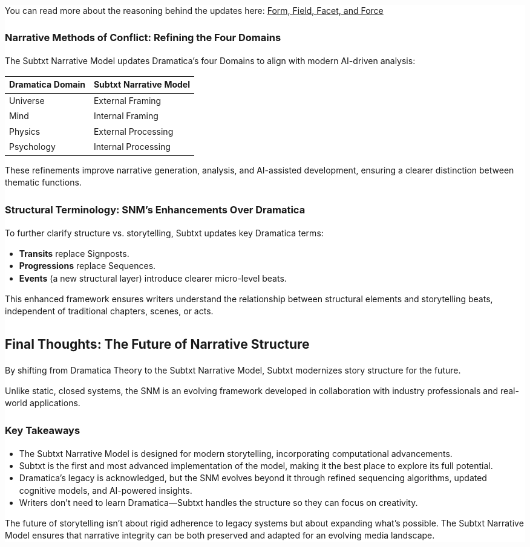 You can read more about the reasoning behind the updates here: [Form, Field, Facet, and Force](/illustrating/form-field-facet-and-force)

### Narrative Methods of Conflict: Refining the Four Domains  
The Subtxt Narrative Model updates Dramatica’s four Domains to align with modern AI-driven analysis:

| Dramatica Domain | Subtxt Narrative Model |
| ---------------- | ---------------------- |
| Universe         | External Framing       |
| Mind            | Internal Framing       |
| Physics         | External Processing    |
| Psychology      | Internal Processing    |

These refinements improve narrative generation, analysis, and AI-assisted development, ensuring a clearer distinction between thematic functions.

### Structural Terminology: SNM’s Enhancements Over Dramatica  
To further clarify structure vs. storytelling, Subtxt updates key Dramatica terms:

- **Transits** replace Signposts.  
- **Progressions** replace Sequences.  
- **Events** (a new structural layer) introduce clearer micro-level beats.  

This enhanced framework ensures writers understand the relationship between structural elements and storytelling beats, independent of traditional chapters, scenes, or acts.

## Final Thoughts: The Future of Narrative Structure  

By shifting from Dramatica Theory to the Subtxt Narrative Model, Subtxt modernizes story structure for the future.

Unlike static, closed systems, the SNM is an evolving framework developed in collaboration with industry professionals and real-world applications.

### Key Takeaways  
- The Subtxt Narrative Model is designed for modern storytelling, incorporating computational advancements.  
- Subtxt is the first and most advanced implementation of the model, making it the best place to explore its full potential.  
- Dramatica’s legacy is acknowledged, but the SNM evolves beyond it through refined sequencing algorithms, updated cognitive models, and AI-powered insights.  
- Writers don’t need to learn Dramatica—Subtxt handles the structure so they can focus on creativity.  

The future of storytelling isn’t about rigid adherence to legacy systems but about expanding what’s possible. The Subtxt Narrative Model ensures that narrative integrity can be both preserved and adapted for an evolving media landscape.